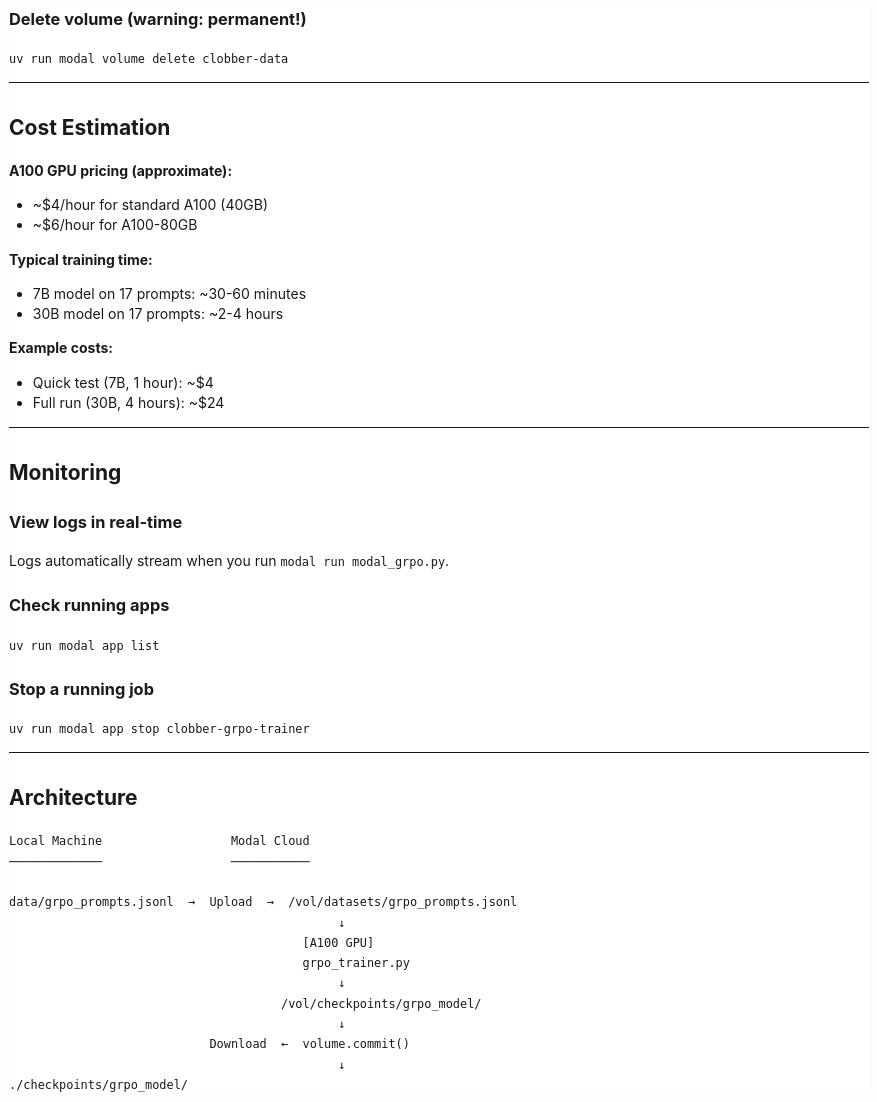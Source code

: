 ### Delete volume (warning: permanent!)

```bash
uv run modal volume delete clobber-data
```

---

## Cost Estimation

**A100 GPU pricing (approximate):**
- ~$4/hour for standard A100 (40GB)
- ~$6/hour for A100-80GB

**Typical training time:**
- 7B model on 17 prompts: ~30-60 minutes
- 30B model on 17 prompts: ~2-4 hours

**Example costs:**
- Quick test (7B, 1 hour): ~$4
- Full run (30B, 4 hours): ~$24

---

## Monitoring

### View logs in real-time

Logs automatically stream when you run `modal run modal_grpo.py`.

### Check running apps

```bash
uv run modal app list
```

### Stop a running job

```bash
uv run modal app stop clobber-grpo-trainer
```

---

## Architecture

```
Local Machine                  Modal Cloud
─────────────                  ───────────

data/grpo_prompts.jsonl  →  Upload  →  /vol/datasets/grpo_prompts.jsonl
                                              ↓
                                         [A100 GPU]
                                         grpo_trainer.py
                                              ↓
                                      /vol/checkpoints/grpo_model/
                                              ↓
                            Download  ←  volume.commit()
                                              ↓
./checkpoints/grpo_model/
```

